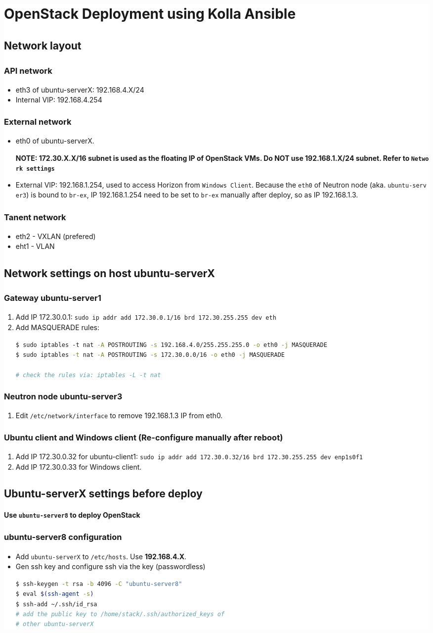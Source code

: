 # OpenStack Deployment using Kolla Ansible

## Network layout
### API network
- eth3 of ubuntu-serverX: 192.168.4.X/24
- Internal VIP: 192.168.4.254

### External network
- eth0 of ubuntu-serverX.
    
    **NOTE: 172.30.X.X/16 subnet is used as the floating IP of OpenStack VMs. Do NOT use 192.168.1.X/24 subnet. Refer to `Network settings`**
- External VIP: 192.168.1.254, used to access Horizon from `Windows Client`. Because the `eth0` of Neutron node (aka. `ubuntu-server3`) is bound to `br-ex`, IP 192.168.1.254 need to be set to `br-ex` manually after deploy, so as IP 192.168.1.3.

### Tanent network
- eth2 - VXLAN (prefered)
- eht1 - VLAN

## Network settings on host ubuntu-serverX
### Gateway ubuntu-server1
1. Add IP 172.30.0.1: `sudo ip addr add 172.30.0.1/16 brd 172.30.255.255 dev eth`
1. Add MASQUERADE rules:
    ```bash
    $ sudo iptables -t nat -A POSTROUTING -s 192.168.4.0/255.255.255.0 -o eth0 -j MASQUERADE
    $ sudo iptables -t nat -A POSTROUTING -s 172.30.0.0/16 -o eth0 -j MASQUERADE
    
    # check the rules via: iptables -L -t nat 
    ```

### Neutron node ubuntu-server3
1. Edit `/etc/network/interface` to remove 192.168.1.3 IP from eth0.

### Ubuntu client and Windows client (Re-configure manually after reboot)
1. Add IP 172.30.0.32 for ubuntu-client1: `sudo ip addr add 172.30.0.32/16 brd 172.30.255.255 dev enp1s0f1`
1. Add IP 172.30.0.33 for Windows client.

## Ubuntu-serverX settings before deploy
**Use `ubuntu-server8` to deploy OpenStack**

### ubuntu-server8 configuration
- Add `ubuntu-serverX` to `/etc/hosts`. Use **192.168.4.X**.
- Gen ssh key and configure ssh via the key (passwordless)
    ```bash
    $ ssh-keygen -t rsa -b 4096 -C "ubuntu-server8"
    $ eval $(ssh-agent -s)
    $ ssh-add ~/.ssh/id_rsa
    # add the public key to /home/stack/.ssh/authorized_keys of 
    # other ubuntu-serverX
    ```
